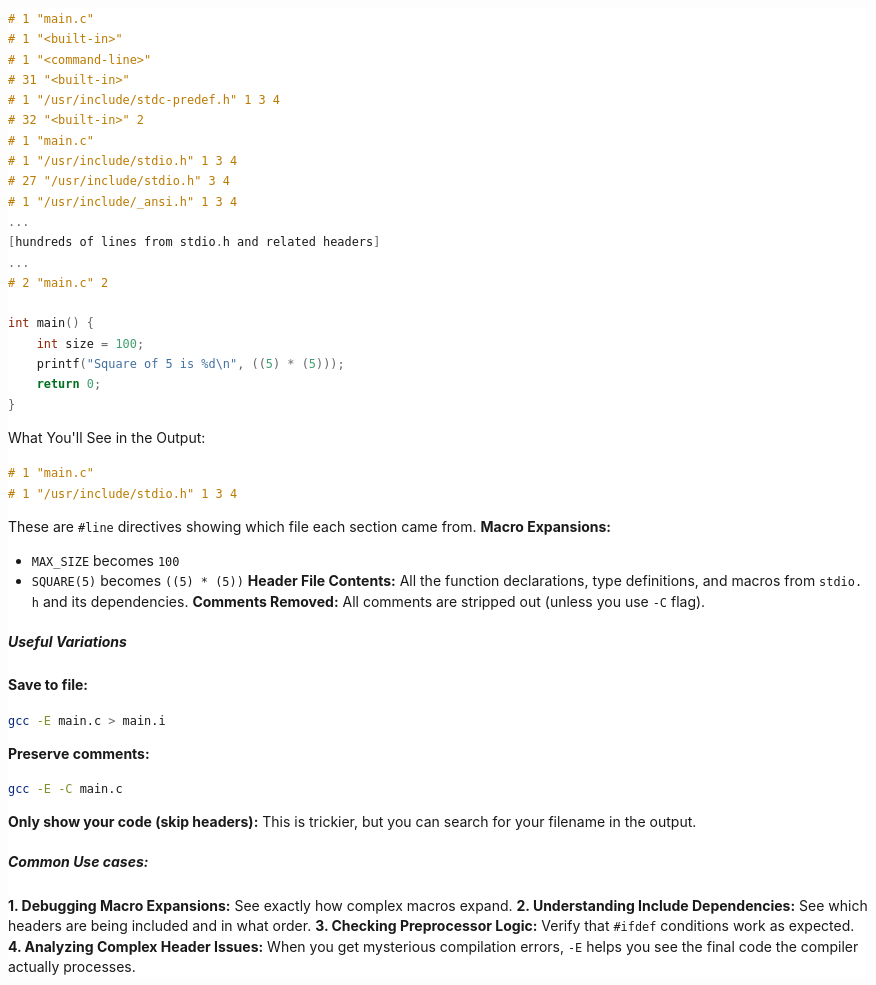 ```c
# 1 "main.c"
# 1 "<built-in>"
# 1 "<command-line>"
# 31 "<built-in>"
# 1 "/usr/include/stdc-predef.h" 1 3 4
# 32 "<built-in>" 2
# 1 "main.c"
# 1 "/usr/include/stdio.h" 1 3 4
# 27 "/usr/include/stdio.h" 3 4
# 1 "/usr/include/_ansi.h" 1 3 4
...
[hundreds of lines from stdio.h and related headers]
...
# 2 "main.c" 2

int main() {
    int size = 100;
    printf("Square of 5 is %d\n", ((5) * (5)));
    return 0;
}
```
What You'll See in the Output:
```c
# 1 "main.c"
# 1 "/usr/include/stdio.h" 1 3 4
```
These are `#line` directives showing which file each section came from.
**Macro Expansions:**
- `MAX_SIZE` becomes `100`
- `SQUARE(5)` becomes `((5) * (5))`
**Header File Contents:** 
All the function declarations, type definitions, and macros from `stdio.h` and its dependencies.
**Comments Removed:** 
All comments are stripped out (unless you use `-C` flag).
##### Useful Variations
**Save to file:**
```bash
gcc -E main.c > main.i
```
**Preserve comments:**
```bash
gcc -E -C main.c
```

**Only show your code (skip headers):** This is trickier, but you can search for your filename in the output.
##### Common Use cases:
**1. Debugging Macro Expansions:** See exactly how complex macros expand.
**2. Understanding Include Dependencies:** See which headers are being included and in what order.
**3. Checking Preprocessor Logic:** Verify that `#ifdef` conditions work as expected.
**4. Analyzing Complex Header Issues:** When you get mysterious compilation errors, `-E` helps you see the final code the compiler actually processes.
